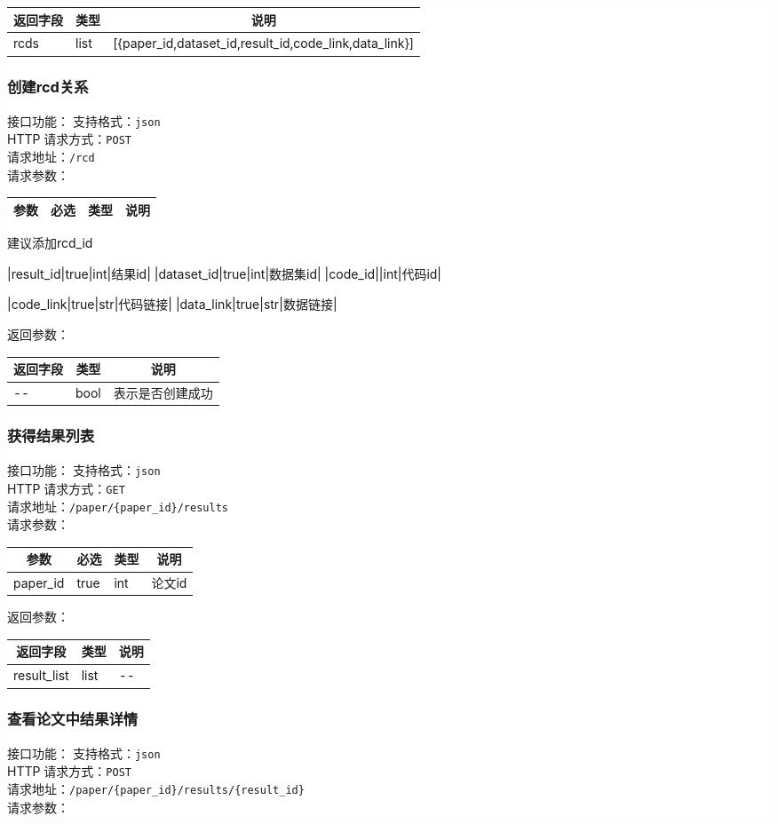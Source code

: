 |返回字段|类型|说明|
|--|--|--|
|rcds|list|[{paper_id,dataset_id,result_id,code_link,data_link}]|

### 创建rcd关系
接口功能：
支持格式：`json`  
HTTP 请求方式：`POST`  
请求地址：`/rcd`  
请求参数：

|参数|必选|类型|说明|
|--|--|--|--|
建议添加rcd_id

|result_id|true|int|结果id|
|dataset_id|true|int|数据集id|
|code_id||int|代码id|

|code_link|true|str|代码链接|
|data_link|true|str|数据链接|

返回参数：

|返回字段|类型|说明|
|--|--|--|
|--|bool|表示是否创建成功|

### 获得结果列表
接口功能：
支持格式：`json`  
HTTP 请求方式：`GET`  
请求地址：`/paper/{paper_id}/results`  
请求参数：

|参数|必选|类型|说明|
|--|--|--|--|
|paper_id|true|int|论文id|


返回参数：

|返回字段|类型|说明|
|--|--|--|
|result_list|list|--|


### 查看论文中结果详情
接口功能：
支持格式：`json`  
HTTP 请求方式：`POST`  
请求地址：`/paper/{paper_id}/results/{result_id}`  
请求参数：
